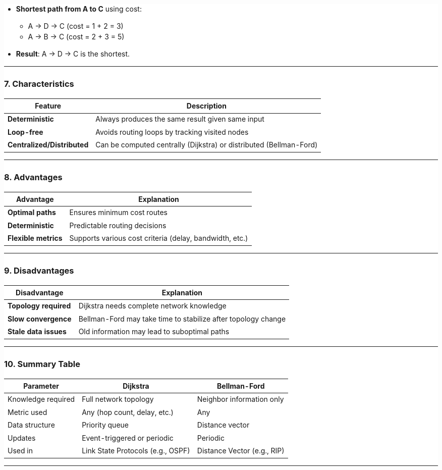 * **Shortest path from A to C** using cost:

  * A → D → C (cost = 1 + 2 = 3)
  * A → B → C (cost = 2 + 3 = 5)
* **Result**: A → D → C is the shortest.

---

### **7. Characteristics**

| Feature                     | Description                                                        |
| --------------------------- | ------------------------------------------------------------------ |
| **Deterministic**           | Always produces the same result given same input                   |
| **Loop-free**               | Avoids routing loops by tracking visited nodes                     |
| **Centralized/Distributed** | Can be computed centrally (Dijkstra) or distributed (Bellman-Ford) |

---

### **8. Advantages**

| Advantage            | Explanation                                             |
| -------------------- | ------------------------------------------------------- |
| **Optimal paths**    | Ensures minimum cost routes                             |
| **Deterministic**    | Predictable routing decisions                           |
| **Flexible metrics** | Supports various cost criteria (delay, bandwidth, etc.) |

---

### **9. Disadvantages**

| Disadvantage          | Explanation                                                   |
| --------------------- | ------------------------------------------------------------- |
| **Topology required** | Dijkstra needs complete network knowledge                     |
| **Slow convergence**  | Bellman-Ford may take time to stabilize after topology change |
| **Stale data issues** | Old information may lead to suboptimal paths                  |

---

### **10. Summary Table**

| Parameter          | Dijkstra                          | Bellman-Ford                |
| ------------------ | --------------------------------- | --------------------------- |
| Knowledge required | Full network topology             | Neighbor information only   |
| Metric used        | Any (hop count, delay, etc.)      | Any                         |
| Data structure     | Priority queue                    | Distance vector             |
| Updates            | Event-triggered or periodic       | Periodic                    |
| Used in            | Link State Protocols (e.g., OSPF) | Distance Vector (e.g., RIP) |

---